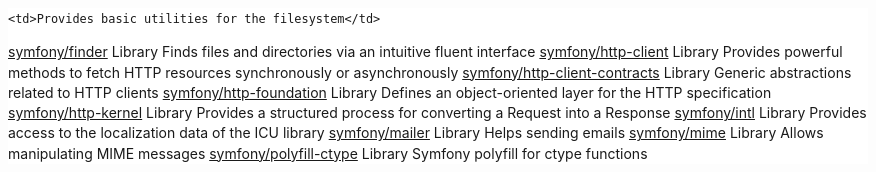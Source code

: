     <td>Provides basic utilities for the filesystem</td>
  </tr>
  <tr>
    <td>
      <a href="https://github.com/symfony/finder.git">symfony/finder</a>
    </td>
    <td>Library</td>
    <td>Finds files and directories via an intuitive fluent interface</td>
  </tr>
  <tr>
    <td>
      <a href="https://github.com/symfony/http-client.git">symfony/http-client</a>
    </td>
    <td>Library</td>
    <td>Provides powerful methods to fetch HTTP resources synchronously or asynchronously</td>
  </tr>
  <tr>
    <td>
      <a href="https://github.com/symfony/http-client-contracts.git">symfony/http-client-contracts</a>
    </td>
    <td>Library</td>
    <td>Generic abstractions related to HTTP clients</td>
  </tr>
  <tr>
    <td>
      <a href="https://github.com/symfony/http-foundation.git">symfony/http-foundation</a>
    </td>
    <td>Library</td>
    <td>Defines an object-oriented layer for the HTTP specification</td>
  </tr>
  <tr>
    <td>
      <a href="https://github.com/symfony/http-kernel.git">symfony/http-kernel</a>
    </td>
    <td>Library</td>
    <td>Provides a structured process for converting a Request into a Response</td>
  </tr>
  <tr>
    <td>
      <a href="https://github.com/symfony/intl.git">symfony/intl</a>
    </td>
    <td>Library</td>
    <td>Provides access to the localization data of the ICU library</td>
  </tr>
  <tr>
    <td>
      <a href="https://github.com/symfony/mailer.git">symfony/mailer</a>
    </td>
    <td>Library</td>
    <td>Helps sending emails</td>
  </tr>
  <tr>
    <td>
      <a href="https://github.com/symfony/mime.git">symfony/mime</a>
    </td>
    <td>Library</td>
    <td>Allows manipulating MIME messages</td>
  </tr>
  <tr>
    <td>
      <a href="https://github.com/symfony/polyfill-ctype.git">symfony/polyfill-ctype</a>
    </td>
    <td>Library</td>
    <td>Symfony polyfill for ctype functions</td>